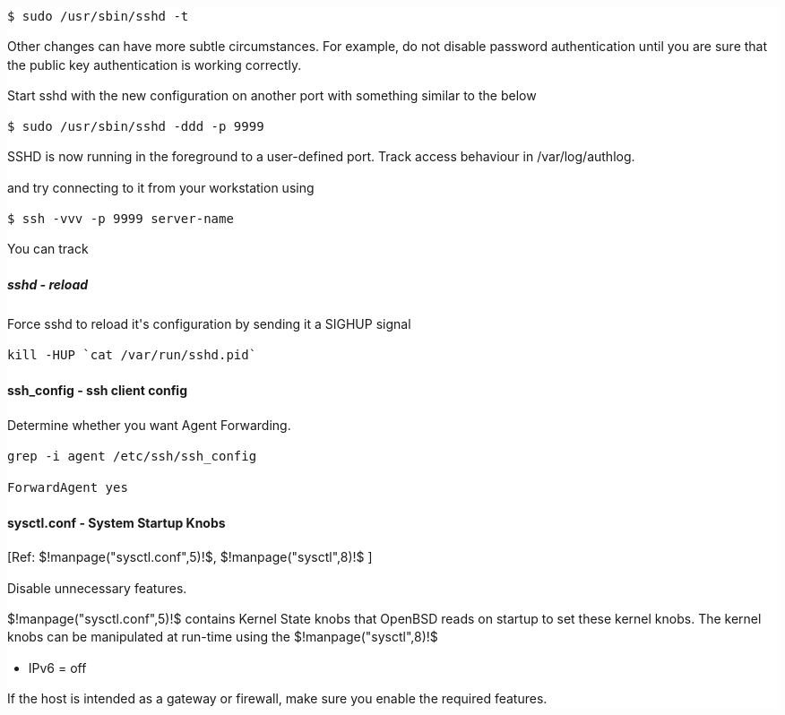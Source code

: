 <pre class="command-line">
$ sudo /usr/sbin/sshd -t
</pre>

Other changes can have more subtle circumstances. For example,
do not disable password authentication until you are sure that the
public key authentication is working correctly.

Start sshd with the new configuration on another port with something
similar to the below

<pre class="command-line">
$ sudo /usr/sbin/sshd -ddd -p 9999
</pre>

SSHD is now running in the foreground to a user-defined port.
Track access behaviour in /var/log/authlog.

and try connecting to it from your workstation using

<pre class="command-line">
$ ssh -vvv -p 9999 server-name
</pre>

You can track

##### sshd - reload

Force sshd to reload it's configuration by sending it a SIGHUP signal

<pre class="command-line">
kill -HUP `cat /var/run/sshd.pid`
</pre>

#### <a name="sc.ssh"></a> ssh_config - ssh client config

Determine whether you want Agent Forwarding.
<pre class="command-line">
grep -i agent /etc/ssh/ssh_config
</pre>

<pre class="screen-output">
ForwardAgent yes
</pre>

#### <a name="sc.sysctl"></a> sysctl.conf - System Startup Knobs

&#91;Ref: $!manpage("sysctl.conf",5)!$, $!manpage("sysctl",8)!$ ]

Disable unnecessary features.

$!manpage("sysctl.conf",5)!$ contains Kernel State knobs that OpenBSD reads on startup
to set these kernel knobs. The kernel knobs can be manipulated at
run-time using the $!manpage("sysctl",8)!$

* IPv6 = off

If the host is intended as a gateway or firewall, make sure you enable the required
features.
